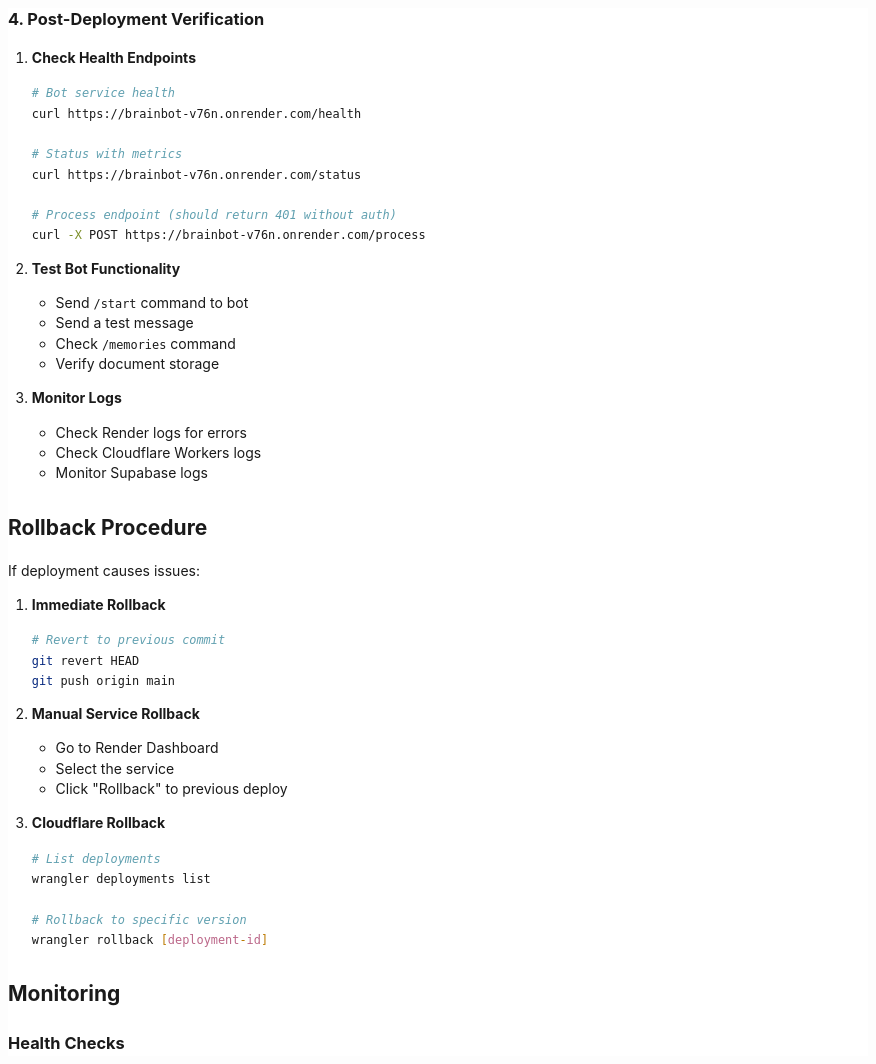 ### 4. Post-Deployment Verification

1. **Check Health Endpoints**
   ```bash
   # Bot service health
   curl https://brainbot-v76n.onrender.com/health
   
   # Status with metrics
   curl https://brainbot-v76n.onrender.com/status
   
   # Process endpoint (should return 401 without auth)
   curl -X POST https://brainbot-v76n.onrender.com/process
   ```

2. **Test Bot Functionality**
   - Send `/start` command to bot
   - Send a test message
   - Check `/memories` command
   - Verify document storage

3. **Monitor Logs**
   - Check Render logs for errors
   - Check Cloudflare Workers logs
   - Monitor Supabase logs

## Rollback Procedure

If deployment causes issues:

1. **Immediate Rollback**
   ```bash
   # Revert to previous commit
   git revert HEAD
   git push origin main
   ```

2. **Manual Service Rollback**
   - Go to Render Dashboard
   - Select the service
   - Click "Rollback" to previous deploy

3. **Cloudflare Rollback**
   ```bash
   # List deployments
   wrangler deployments list
   
   # Rollback to specific version
   wrangler rollback [deployment-id]
   ```

## Monitoring

### Health Checks
